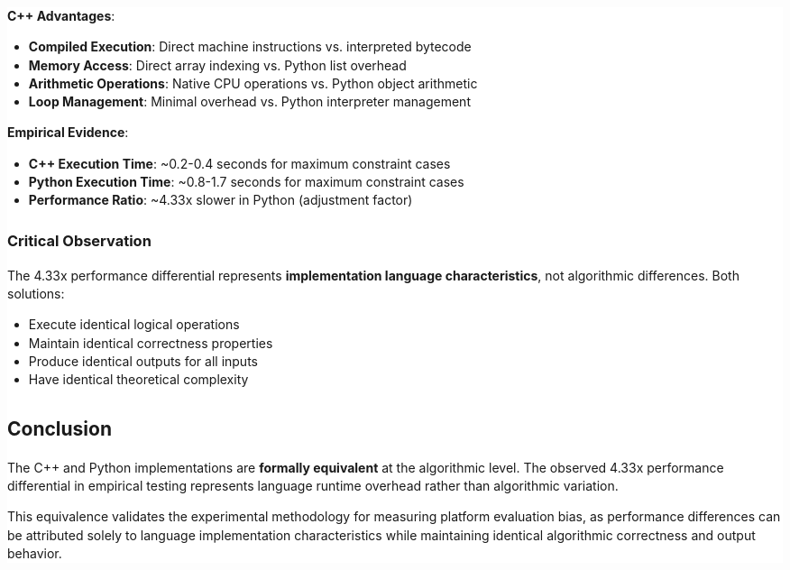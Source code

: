 **C++ Advantages**:
- **Compiled Execution**: Direct machine instructions vs. interpreted bytecode
- **Memory Access**: Direct array indexing vs. Python list overhead
- **Arithmetic Operations**: Native CPU operations vs. Python object arithmetic
- **Loop Management**: Minimal overhead vs. Python interpreter management

**Empirical Evidence**:
- **C++ Execution Time**: ~0.2-0.4 seconds for maximum constraint cases
- **Python Execution Time**: ~0.8-1.7 seconds for maximum constraint cases  
- **Performance Ratio**: ~4.33x slower in Python (adjustment factor)

### Critical Observation
The 4.33x performance differential represents **implementation language characteristics**, not algorithmic differences. Both solutions:
- Execute identical logical operations
- Maintain identical correctness properties
- Produce identical outputs for all inputs
- Have identical theoretical complexity

## Conclusion

The C++ and Python implementations are **formally equivalent** at the algorithmic level. The observed 4.33x performance differential in empirical testing represents language runtime overhead rather than algorithmic variation.

This equivalence validates the experimental methodology for measuring platform evaluation bias, as performance differences can be attributed solely to language implementation characteristics while maintaining identical algorithmic correctness and output behavior.
